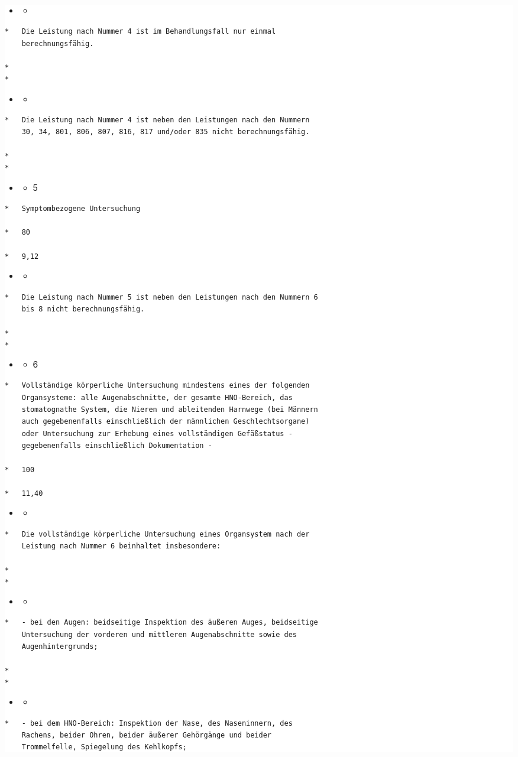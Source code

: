 
*    *
    *   Die Leistung nach Nummer 4 ist im Behandlungsfall nur einmal
        berechnungsfähig.

    *
    *

*    *
    *   Die Leistung nach Nummer 4 ist neben den Leistungen nach den Nummern
        30, 34, 801, 806, 807, 816, 817 und/oder 835 nicht berechnungsfähig.

    *
    *

*    *   5

    *   Symptombezogene Untersuchung

    *   80

    *   9,12


*    *
    *   Die Leistung nach Nummer 5 ist neben den Leistungen nach den Nummern 6
        bis 8 nicht berechnungsfähig.

    *
    *

*    *   6

    *   Vollständige körperliche Untersuchung mindestens eines der folgenden
        Organsysteme: alle Augenabschnitte, der gesamte HNO-Bereich, das
        stomatognathe System, die Nieren und ableitenden Harnwege (bei Männern
        auch gegebenenfalls einschließlich der männlichen Geschlechtsorgane)
        oder Untersuchung zur Erhebung eines vollständigen Gefäßstatus -
        gegebenenfalls einschließlich Dokumentation -

    *   100

    *   11,40


*    *
    *   Die vollständige körperliche Untersuchung eines Organsystem nach der
        Leistung nach Nummer 6 beinhaltet insbesondere:

    *
    *

*    *
    *   - bei den Augen: beidseitige Inspektion des äußeren Auges, beidseitige
        Untersuchung der vorderen und mittleren Augenabschnitte sowie des
        Augenhintergrunds;

    *
    *

*    *
    *   - bei dem HNO-Bereich: Inspektion der Nase, des Naseninnern, des
        Rachens, beider Ohren, beider äußerer Gehörgänge und beider
        Trommelfelle, Spiegelung des Kehlkopfs;
